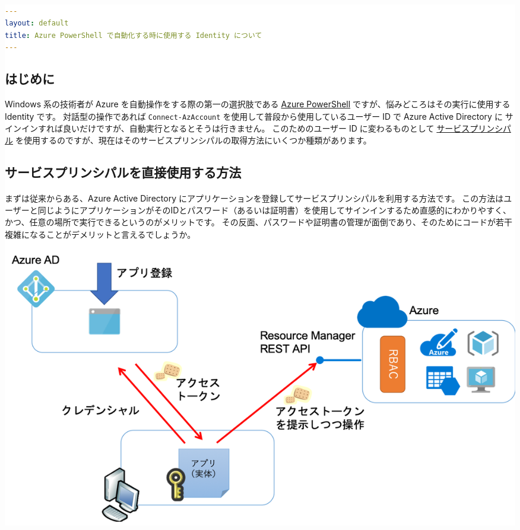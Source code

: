 ```yaml
---
layout: default
title: Azure PowerShell で自動化する時に使用する Identity について
---
```


## はじめに

Windows 系の技術者が Azure を自動操作をする際の第一の選択肢である
[Azure PowerShell](https://docs.microsoft.com/ja-jp/powershell/azure/overview)
ですが、悩みどころはその実行に使用する Identity です。
対話型の操作であれば `Connect-AzAccount` を使用して普段から使用しているユーザー ID で Azure Active Directory に
サインインすれば良いだけですが、自動実行となるとそうは行きません。
このためのユーザー ID に変わるものとして
[サービスプリンシパル](https://docs.microsoft.com/ja-jp/azure/active-directory/develop/howto-create-service-principal-portal)
を使用するのですが、現在はそのサービスプリンシパルの取得方法にいくつか種類があります。

## サービスプリンシパルを直接使用する方法

まずは従来からある、Azure Active Directory にアプリケーションを登録してサービスプリンシパルを利用する方法です。
この方法はユーザーと同じようにアプリケーションがそのIDとパスワード（あるいは証明書）を使用してサインインするため直感的にわかりやすく、
かつ、任意の場所で実行できるというのがメリットです。
その反面、パスワードや証明書の管理が面倒であり、そのためにコードが若干複雑になることがデメリットと言えるでしょうか。

![Service Principal](./images/sp-overview.png)
